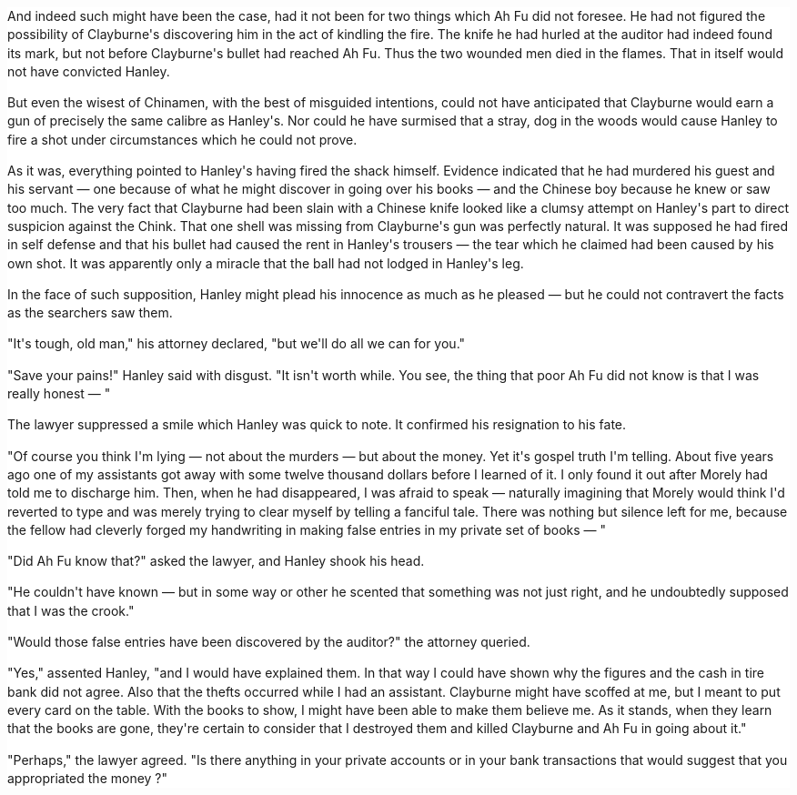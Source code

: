 And indeed such might have been the case, had it not been for two things which Ah Fu did not foresee. He had not figured the possibility of Clayburne&#39;s discovering him in the act of kindling the fire. The knife he had hurled at the auditor had indeed found its mark, but not before Clayburne&#39;s bullet had reached Ah Fu. Thus the two wounded men died in the flames. That in itself would not have convicted Hanley.

But even the wisest of Chinamen, with the best of misguided intentions, could not have anticipated that Clayburne would earn a gun of precisely the same calibre as Hanley&#39;s. Nor could he have surmised that a stray, dog in the woods would cause Hanley to fire a shot under circumstances which he could not prove.

As it was, everything pointed to Hanley&#39;s having fired the shack himself. Evidence indicated that he had murdered his guest and his servant — one because of what he might discover in going over his books — and the Chinese boy because he knew or saw too much. The very fact that Clayburne had been slain with a Chinese knife looked like a clumsy attempt on Hanley&#39;s part to direct suspicion against the Chink. That one shell was missing from Clayburne&#39;s gun was perfectly natural. It was supposed he had fired in self defense and that his bullet had caused the rent in Hanley&#39;s trousers — the tear which he claimed had been caused by his own shot. It was apparently only a miracle that the ball had not lodged in Hanley&#39;s leg.

In the face of such supposition, Hanley might plead his innocence as much as he pleased — but he could not contravert the facts as the searchers saw them.

&quot;It&#39;s tough, old man,&quot; his attorney declared, &quot;but we&#39;ll do all we can for you.&quot;

&quot;Save your pains!&quot; Hanley said with disgust. &quot;It isn&#39;t worth while. You see, the thing that poor Ah Fu did not know is that I was really honest — &quot;

The lawyer suppressed a smile which Hanley was quick to note. It confirmed his resignation to his fate.

&quot;Of course you think I&#39;m lying — not about the murders — but about the money. Yet it&#39;s gospel truth I&#39;m telling. About five years ago one of my assistants got away with some twelve thousand dollars before I learned of it. I only found it out after Morely had told me to discharge him. Then, when he had disappeared, I was afraid to speak — naturally imagining that Morely would think I&#39;d reverted to type and was merely trying to clear myself by telling a fanciful tale. There was nothing but silence left for me, because the fellow had cleverly forged my handwriting in making false entries in my private set of books — &quot;

&quot;Did Ah Fu know that?&quot; asked the lawyer, and Hanley shook his head.

&quot;He couldn&#39;t have known — but in some way or other he scented that something was not just right, and he undoubtedly supposed that I was the crook.&quot;

&quot;Would those false entries have been discovered by the auditor?&quot; the attorney queried.

&quot;Yes,&quot; assented Hanley, &quot;and I would have explained them. In that way I could have shown why the figures and the cash in tire bank did not agree. Also that the thefts occurred while I had an assistant. Clayburne might have scoffed at me, but I meant to put every card on the table. With the books to show, I might have been able to make them believe me. As it stands, when they learn that the books are gone, they&#39;re certain to consider that I destroyed them and killed Clayburne and Ah Fu in going about it.&quot;

&quot;Perhaps,&quot; the lawyer agreed. &quot;Is there anything in your private accounts or in your bank transactions that would suggest that you appropriated the money ?&quot;
